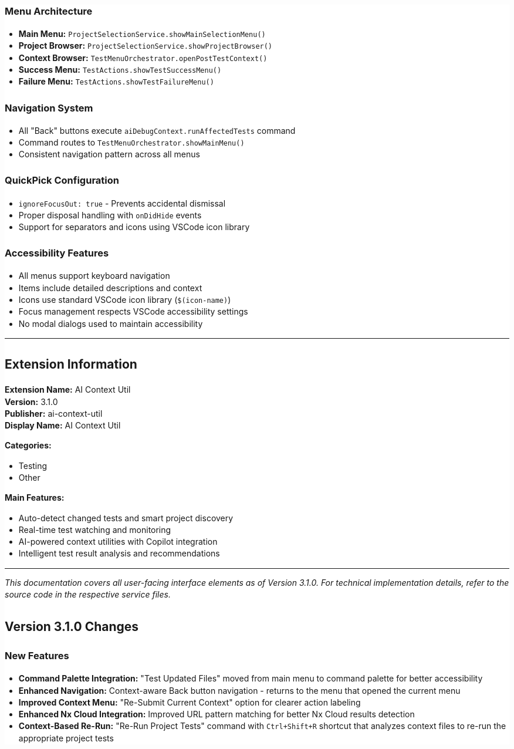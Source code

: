 ### Menu Architecture
- **Main Menu:** `ProjectSelectionService.showMainSelectionMenu()`
- **Project Browser:** `ProjectSelectionService.showProjectBrowser()`
- **Context Browser:** `TestMenuOrchestrator.openPostTestContext()`
- **Success Menu:** `TestActions.showTestSuccessMenu()`
- **Failure Menu:** `TestActions.showTestFailureMenu()`

### Navigation System
- All "Back" buttons execute `aiDebugContext.runAffectedTests` command
- Command routes to `TestMenuOrchestrator.showMainMenu()`
- Consistent navigation pattern across all menus

### QuickPick Configuration
- `ignoreFocusOut: true` - Prevents accidental dismissal
- Proper disposal handling with `onDidHide` events
- Support for separators and icons using VSCode icon library

### Accessibility Features
- All menus support keyboard navigation
- Items include detailed descriptions and context
- Icons use standard VSCode icon library (`$(icon-name)`)
- Focus management respects VSCode accessibility settings
- No modal dialogs used to maintain accessibility

---

## Extension Information

**Extension Name:** AI Context Util  
**Version:** 3.1.0  
**Publisher:** ai-context-util  
**Display Name:** AI Context Util  

**Categories:**
- Testing
- Other

**Main Features:**
- Auto-detect changed tests and smart project discovery
- Real-time test watching and monitoring
- AI-powered context utilities with Copilot integration
- Intelligent test result analysis and recommendations

---

*This documentation covers all user-facing interface elements as of Version 3.1.0. For technical implementation details, refer to the source code in the respective service files.*

## Version 3.1.0 Changes

### New Features
- **Command Palette Integration:** "Test Updated Files" moved from main menu to command palette for better accessibility
- **Enhanced Navigation:** Context-aware Back button navigation - returns to the menu that opened the current menu
- **Improved Context Menu:** "Re-Submit Current Context" option for clearer action labeling
- **Enhanced Nx Cloud Integration:** Improved URL pattern matching for better Nx Cloud results detection
- **Context-Based Re-Run:** "Re-Run Project Tests" command with `Ctrl+Shift+R` shortcut that analyzes context files to re-run the appropriate project tests
